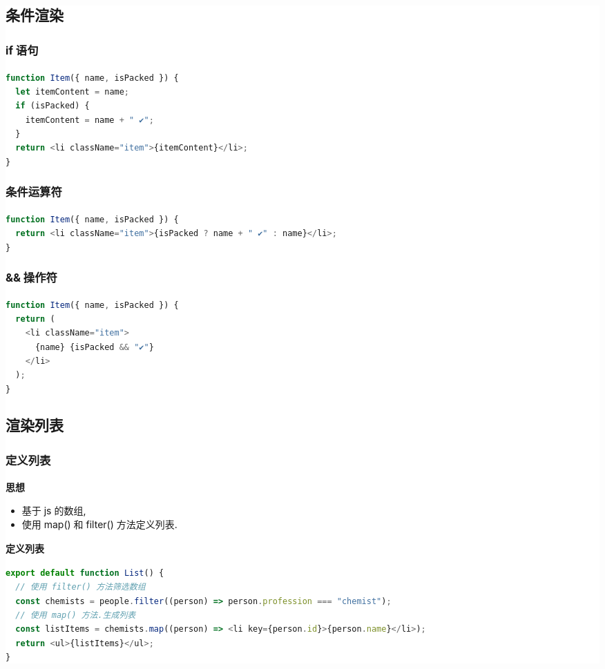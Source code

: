 ## 条件渲染

### if 语句

```typescript
function Item({ name, isPacked }) {
  let itemContent = name;
  if (isPacked) {
    itemContent = name + " ✔";
  }
  return <li className="item">{itemContent}</li>;
}
```

### 条件运算符

```typescript
function Item({ name, isPacked }) {
  return <li className="item">{isPacked ? name + " ✔" : name}</li>;
}
```

### && 操作符

```typescript
function Item({ name, isPacked }) {
  return (
    <li className="item">
      {name} {isPacked && "✔"}
    </li>
  );
}
```

## 渲染列表

### 定义列表

**思想**

- 基于 js 的数组,
- 使用 map() 和 filter() 方法定义列表.

**定义列表**

```typescript
export default function List() {
  // 使用 filter() 方法筛选数组
  const chemists = people.filter((person) => person.profession === "chemist");
  // 使用 map() 方法.生成列表
  const listItems = chemists.map((person) => <li key={person.id}>{person.name}</li>);
  return <ul>{listItems}</ul>;
}
```
